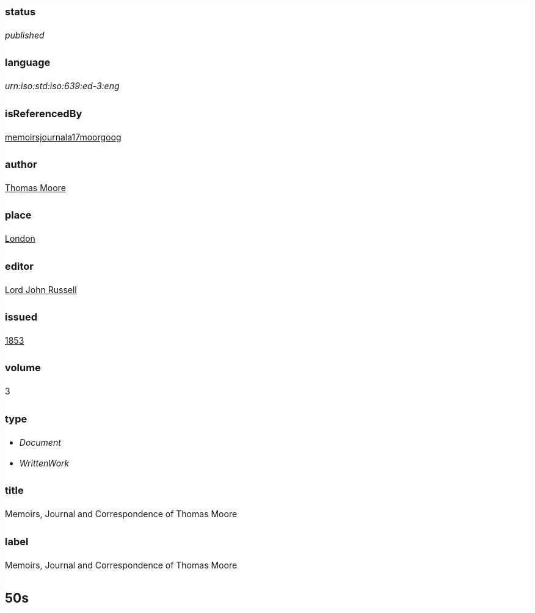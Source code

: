 ### status


*published*

### language


*urn:iso:std:iso:639:ed-3:eng*

### isReferencedBy


[memoirsjournala17moorgoog](#memoirsjournala17moorgoog)

### author


[Thomas Moore](#Thomas-Moore)

### place


[London](#London)

### editor


[Lord John Russell](#Lord-John-Russell)

### issued


[1853](#1853)

### volume


3

### type

 - *Document*

 - *WrittenWork*

### title


Memoirs, Journal and Correspondence of Thomas Moore

### label


Memoirs, Journal and Correspondence of Thomas Moore

## 50s
